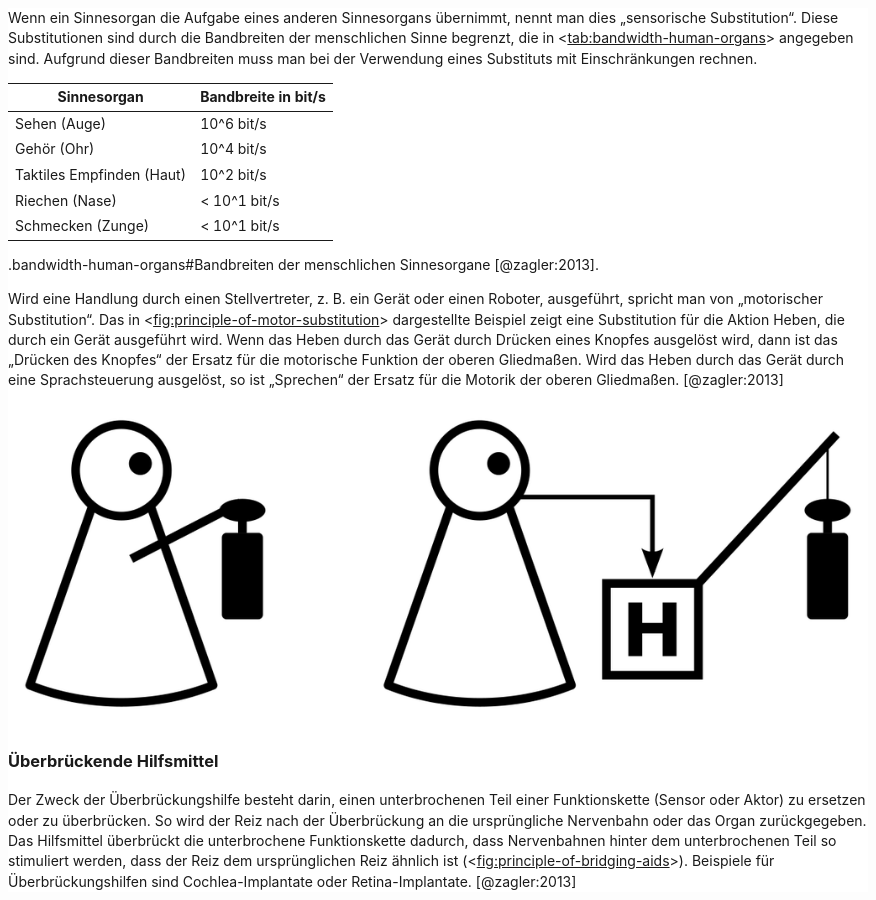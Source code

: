 Wenn ein Sinnesorgan die Aufgabe eines anderen Sinnesorgans übernimmt, nennt man dies „sensorische Substitution“.
Diese Substitutionen sind durch die Bandbreiten der menschlichen Sinne begrenzt, die in <<tab:bandwidth-human-organs>> angegeben sind.
Aufgrund dieser Bandbreiten muss man bei der Verwendung eines Substituts mit Einschränkungen rechnen.

| Sinnesorgan               | Bandbreite in bit/s |
| ------------------------- | ------------------- |
| Sehen (Auge)              | 10^6 bit/s          |
| Gehör (Ohr)               | 10^4 bit/s          |
| Taktiles Empfinden (Haut) | 10^2 bit/s          |
| Riechen (Nase)            | < 10^1 bit/s        |
| Schmecken (Zunge)         | < 10^1 bit/s        |

.bandwidth-human-organs#Bandbreiten der menschlichen Sinnesorgane [@zagler:2013].

Wird eine Handlung durch einen Stellvertreter, z. B. ein Gerät oder einen Roboter, ausgeführt, spricht man von „motorischer Substitution“.
Das in <<fig:principle-of-motor-substitution>> dargestellte Beispiel zeigt eine Substitution für die Aktion Heben, die durch ein Gerät ausgeführt wird.
Wenn das Heben durch das Gerät durch Drücken eines Knopfes ausgelöst wird, dann ist das „Drücken des Knopfes“ der Ersatz für die motorische Funktion der oberen Gliedmaßen. Wird das Heben durch das Gerät durch eine Sprachsteuerung ausgelöst, so ist „Sprechen“ der Ersatz für die Motorik der oberen Gliedmaßen. [@zagler:2013]

![Prinzip eines Motorersatzes: Substation des Hebens durch Knopfdruck oder durch Sprachsteuerung.](./pics/09/principle-of-motor-substitution.svg "principle-of-motor-substitution#PPrinzip eines Motorersatzes: Substation des Hebens durch Knopfdruck oder durch Sprachsteuerung, nach [@zagler:2013].")

### Überbrückende Hilfsmittel

Der Zweck der Überbrückungshilfe besteht darin, einen unterbrochenen Teil einer Funktionskette (Sensor oder Aktor) zu ersetzen oder zu überbrücken.
So wird der Reiz nach der Überbrückung an die ursprüngliche Nervenbahn oder das Organ zurückgegeben.
Das Hilfsmittel überbrückt die unterbrochene Funktionskette dadurch, dass Nervenbahnen hinter dem unterbrochenen Teil so stimuliert werden, dass der Reiz dem ursprünglichen Reiz ähnlich ist (<<fig:principle-of-bridging-aids>>).
Beispiele für Überbrückungshilfen sind Cochlea-Implantate oder Retina-Implantate. [@zagler:2013]
